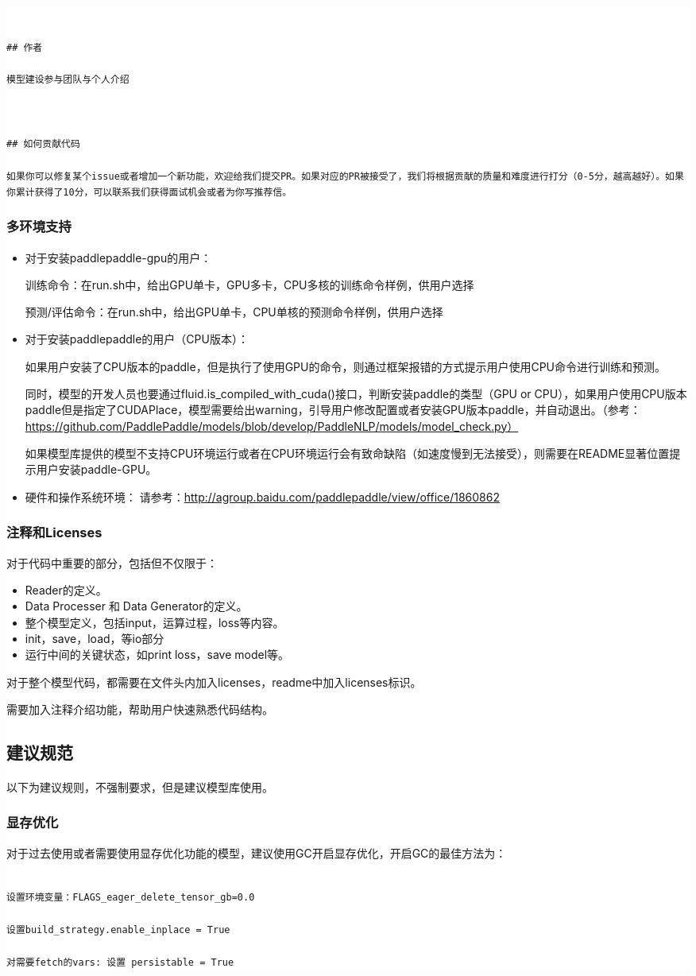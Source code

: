 ```


## 作者

模型建设参与团队与个人介绍



## 如何贡献代码

如果你可以修复某个issue或者增加一个新功能，欢迎给我们提交PR。如果对应的PR被接受了，我们将根据贡献的质量和难度进行打分（0-5分，越高越好）。如果你累计获得了10分，可以联系我们获得面试机会或者为你写推荐信。
```

### 多环境支持

- 对于安装paddlepaddle-gpu的用户：
  
    训练命令：在run.sh中，给出GPU单卡，GPU多卡，CPU多核的训练命令样例，供用户选择
    
    预测/评估命令：在run.sh中，给出GPU单卡，CPU单核的预测命令样例，供用户选择

- 对于安装paddlepaddle的用户（CPU版本）：

  如果用户安装了CPU版本的paddle，但是执行了使用GPU的命令，则通过框架报错的方式提示用户使用CPU命令进行训练和预测。
  
  同时，模型的开发人员也要通过fluid.is_compiled_with_cuda()接口，判断安装paddle的类型（GPU or CPU），如果用户使用CPU版本paddle但是指定了CUDAPlace，模型需要给出warning，引导用户修改配置或者安装GPU版本paddle，并自动退出。（参考：https://github.com/PaddlePaddle/models/blob/develop/PaddleNLP/models/model_check.py）
  
  如果模型库提供的模型不支持CPU环境运行或者在CPU环境运行会有致命缺陷（如速度慢到无法接受），则需要在README显著位置提示用户安装paddle-GPU。

- 硬件和操作系统环境： 请参考：http://agroup.baidu.com/paddlepaddle/view/office/1860862

### 注释和Licenses
对于代码中重要的部分，包括但不仅限于：
- Reader的定义。
- Data Processer 和 Data Generator的定义。
- 整个模型定义，包括input，运算过程，loss等内容。
- init，save，load，等io部分
- 运行中间的关键状态，如print loss，save model等。

对于整个模型代码，都需要在文件头内加入licenses，readme中加入licenses标识。

需要加入注释介绍功能，帮助用户快速熟悉代码结构。

## 建议规范

以下为建议规则，不强制要求，但是建议模型库使用。

### 显存优化

对于过去使用或者需要使用显存优化功能的模型，建议使用GC开启显存优化，开启GC的最佳方法为：

```shell

设置环境变量：FLAGS_eager_delete_tensor_gb=0.0

设置build_strategy.enable_inplace = True

对需要fetch的vars: 设置 persistable = True

```
